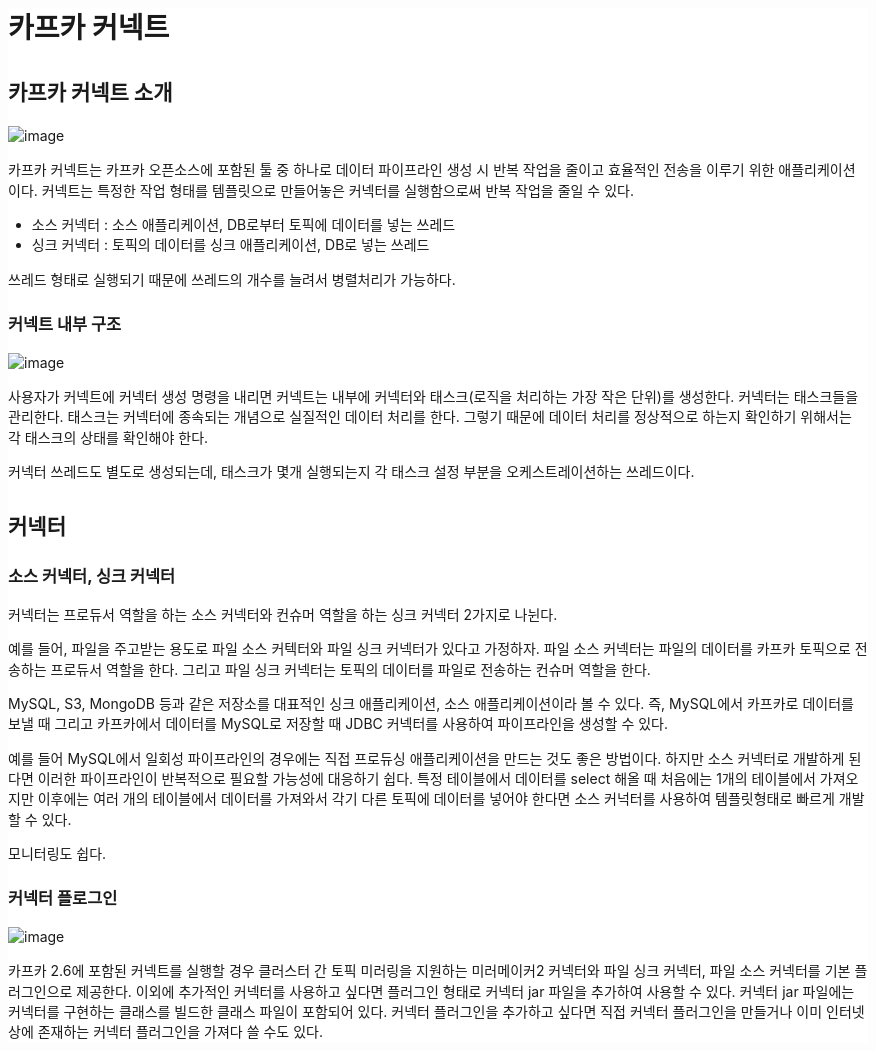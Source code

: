 # 카프카 커넥트

## 카프카 커넥트 소개

<img width="360" alt="image" src="https://github.com/yoon-youngjin/kafka-practice/assets/83503188/68e9479c-33e5-4268-90dc-b55225492327">

카프카 커넥트는 카프카 오픈소스에 포함된 툴 중 하나로 데이터 파이프라인 생성 시 반복 작업을 줄이고 효율적인 전송을 이루기 위한 애플리케이션이다.
커넥트는 특정한 작업 형태를 템플릿으로 만들어놓은 커넥터를 실행함으로써 반복 작업을 줄일 수 있다.

- 소스 커넥터 : 소스 애플리케이션, DB로부터 토픽에 데이터를 넣는 쓰레드
- 싱크 커넥터 : 토픽의 데이터를 싱크 애플리케이션, DB로 넣는 쓰레드

쓰레드 형태로 실행되기 때문에 쓰레드의 개수를 늘려서 병렬처리가 가능하다.

### 커넥트 내부 구조

<img width="233" alt="image" src="https://github.com/yoon-youngjin/kafka-practice/assets/83503188/d775b42f-c8fe-4545-a7bc-ddfdfdd96a9e">

사용자가 커넥트에 커넥터 생성 명령을 내리면 커넥트는 내부에 커넥터와 태스크(로직을 처리하는 가장 작은 단위)를 생성한다.
커넥터는 태스크들을 관리한다. 태스크는 커넥터에 종속되는 개념으로 실질적인 데이터 처리를 한다. 
그렇기 때문에 데이터 처리를 정상적으로 하는지 확인하기 위해서는 각 태스크의 상태를 확인해야 한다.

커넥터 쓰레드도 별도로 생성되는데, 태스크가 몇개 실행되는지 각 태스크 설정 부분을 오케스트레이션하는 쓰레드이다.

## 커넥터

### 소스 커넥터, 싱크 커넥터

커넥터는 프로듀서 역할을 하는 소스 커넥터와 컨슈머 역할을 하는 싱크 커넥터 2가지로 나뉜다.

예를 들어, 파일을 주고받는 용도로 파일 소스 커텍터와 파일 싱크 커넥터가 있다고 가정하자.
파일 소스 커넥터는 파일의 데이터를 카프카 토픽으로 전송하는 프로듀서 역할을 한다. 그리고 파일 싱크 커넥터는 토픽의 데이터를 파일로 전송하는 컨슈머 역할을 한다.

MySQL, S3, MongoDB 등과 같은 저장소를 대표적인 싱크 애플리케이션, 소스 애플리케이션이라 볼 수 있다. 
즉, MySQL에서 카프카로 데이터를 보낼 때 그리고 카프카에서 데이터를 MySQL로 저장할 때 JDBC 커넥터를 사용하여 파이프라인을 생성할 수 있다.

예를 들어 MySQL에서 일회성 파이프라인의 경우에는 직접 프로듀싱 애플리케이션을 만드는 것도 좋은 방법이다.
하지만 소스 커넥터로 개발하게 된다면 이러한 파이프라인이 반복적으로 필요할 가능성에 대응하기 쉽다.
특정 테이블에서 데이터를 select 해올 때 처음에는 1개의 테이블에서 가져오지만 이후에는 여러 개의 테이블에서 데이터를 가져와서 각기 다른 토픽에 데이터를 넣어야 한다면 소스 커넉터를 사용하여 템플릿형태로 빠르게 개발할 수 있다.

모니터링도 쉽다.

### 커넥터 플로그인

<img width="264" alt="image" src="https://github.com/yoon-youngjin/kafka-practice/assets/83503188/1d1132ee-13af-4dc6-9fd8-c7a06e193d7d">

카프카 2.6에 포함된 커넥트를 실행할 경우 클러스터 간 토픽 미러링을 지원하는 미러메이커2 커넥터와 파일 싱크 커넥터, 파일 소스 커넥터를 기본 플러그인으로 제공한다.
이외에 추가적인 커넥터를 사용하고 싶다면 플러그인 형태로 커넥터 jar 파일을 추가하여 사용할 수 있다.
커넥터 jar 파일에는 커넥터를 구현하는 클래스를 빌드한 클래스 파일이 포함되어 있다. 커넥터 플러그인을 추가하고 싶다면 직접 커넥터 플러그인을 만들거나 이미 인터넷상에 존재하는 커넥터 플러그인을 가져다 쓸 수도 있다.

